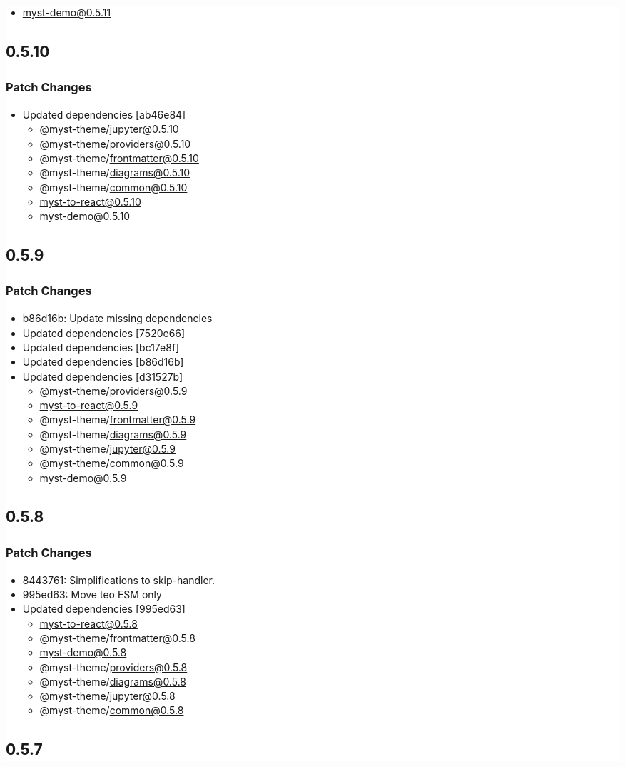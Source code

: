   - myst-demo@0.5.11

## 0.5.10

### Patch Changes

- Updated dependencies [ab46e84]
  - @myst-theme/jupyter@0.5.10
  - @myst-theme/providers@0.5.10
  - @myst-theme/frontmatter@0.5.10
  - @myst-theme/diagrams@0.5.10
  - @myst-theme/common@0.5.10
  - myst-to-react@0.5.10
  - myst-demo@0.5.10

## 0.5.9

### Patch Changes

- b86d16b: Update missing dependencies
- Updated dependencies [7520e66]
- Updated dependencies [bc17e8f]
- Updated dependencies [b86d16b]
- Updated dependencies [d31527b]
  - @myst-theme/providers@0.5.9
  - myst-to-react@0.5.9
  - @myst-theme/frontmatter@0.5.9
  - @myst-theme/diagrams@0.5.9
  - @myst-theme/jupyter@0.5.9
  - @myst-theme/common@0.5.9
  - myst-demo@0.5.9

## 0.5.8

### Patch Changes

- 8443761: Simplifications to skip-handler.
- 995ed63: Move teo ESM only
- Updated dependencies [995ed63]
  - myst-to-react@0.5.8
  - @myst-theme/frontmatter@0.5.8
  - myst-demo@0.5.8
  - @myst-theme/providers@0.5.8
  - @myst-theme/diagrams@0.5.8
  - @myst-theme/jupyter@0.5.8
  - @myst-theme/common@0.5.8

## 0.5.7

